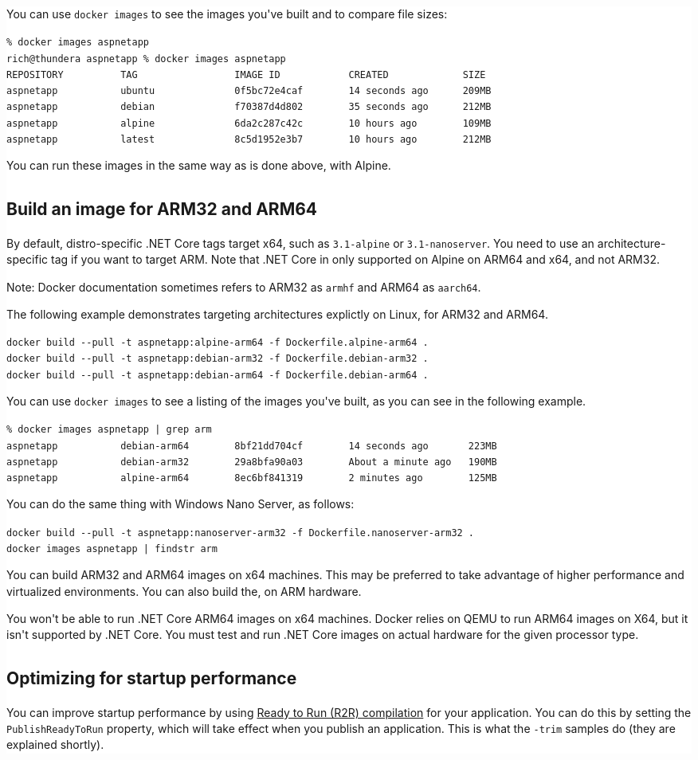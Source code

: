 You can use `docker images` to see the images you've built and to compare file sizes:

```console
% docker images aspnetapp
rich@thundera aspnetapp % docker images aspnetapp
REPOSITORY          TAG                 IMAGE ID            CREATED             SIZE
aspnetapp           ubuntu              0f5bc72e4caf        14 seconds ago      209MB
aspnetapp           debian              f70387d4d802        35 seconds ago      212MB
aspnetapp           alpine              6da2c287c42c        10 hours ago        109MB
aspnetapp           latest              8c5d1952e3b7        10 hours ago        212MB
```

You can run these images in the same way as is done above, with Alpine.

## Build an image for ARM32 and ARM64

By default, distro-specific .NET Core tags target x64, such as `3.1-alpine` or `3.1-nanoserver`. You need to use an architecture-specific tag if you want to target ARM. Note that .NET Core in only supported on Alpine on ARM64 and x64, and not ARM32.

Note: Docker documentation sometimes refers to ARM32 as `armhf` and ARM64 as `aarch64`.

The following example demonstrates targeting architectures explictly on Linux, for ARM32 and ARM64.

```console
docker build --pull -t aspnetapp:alpine-arm64 -f Dockerfile.alpine-arm64 .
docker build --pull -t aspnetapp:debian-arm32 -f Dockerfile.debian-arm32 .
docker build --pull -t aspnetapp:debian-arm64 -f Dockerfile.debian-arm64 .
```

You can use `docker images` to see a listing of the images you've built, as you can see in the following example.

```console
% docker images aspnetapp | grep arm
aspnetapp           debian-arm64        8bf21dd704cf        14 seconds ago       223MB
aspnetapp           debian-arm32        29a8bfa90a03        About a minute ago   190MB
aspnetapp           alpine-arm64        8ec6bf841319        2 minutes ago        125MB
```

You can do the same thing with Windows Nano Server, as follows:

```console
docker build --pull -t aspnetapp:nanoserver-arm32 -f Dockerfile.nanoserver-arm32 .
docker images aspnetapp | findstr arm
```

You can build ARM32 and ARM64 images on x64 machines. This may be preferred to take advantage of higher performance and virtualized environments. You can also build the, on ARM hardware. 

You won't be able to run .NET Core ARM64 images on x64 machines. Docker relies on QEMU to run ARM64 images on X64, but it isn't supported by .NET Core. You must test and run .NET Core images on actual hardware for the given processor type.

## Optimizing for startup performance

You can improve startup performance by using [Ready to Run (R2R) compilation](https://github.com/dotnet/runtime/blob/master/docs/design/coreclr/botr/readytorun-overview.md) for your application. You can do this by setting the `PublishReadyToRun` property, which will take effect when you publish an application. This is what the `-trim` samples do (they are explained shortly). 
